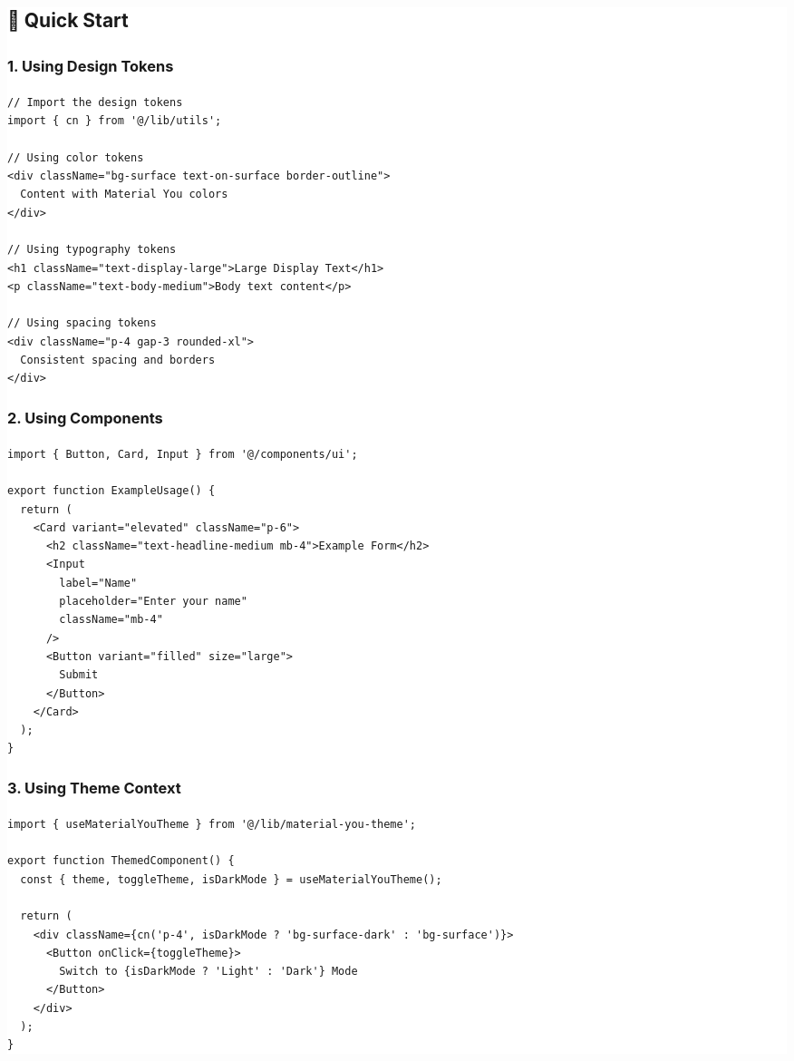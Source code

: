 ## 🚀 Quick Start

### 1. Using Design Tokens

```tsx
// Import the design tokens
import { cn } from '@/lib/utils';

// Using color tokens
<div className="bg-surface text-on-surface border-outline">
  Content with Material You colors
</div>

// Using typography tokens
<h1 className="text-display-large">Large Display Text</h1>
<p className="text-body-medium">Body text content</p>

// Using spacing tokens
<div className="p-4 gap-3 rounded-xl">
  Consistent spacing and borders
</div>
```

### 2. Using Components

```tsx
import { Button, Card, Input } from '@/components/ui';

export function ExampleUsage() {
  return (
    <Card variant="elevated" className="p-6">
      <h2 className="text-headline-medium mb-4">Example Form</h2>
      <Input 
        label="Name" 
        placeholder="Enter your name"
        className="mb-4"
      />
      <Button variant="filled" size="large">
        Submit
      </Button>
    </Card>
  );
}
```

### 3. Using Theme Context

```tsx
import { useMaterialYouTheme } from '@/lib/material-you-theme';

export function ThemedComponent() {
  const { theme, toggleTheme, isDarkMode } = useMaterialYouTheme();
  
  return (
    <div className={cn('p-4', isDarkMode ? 'bg-surface-dark' : 'bg-surface')}>
      <Button onClick={toggleTheme}>
        Switch to {isDarkMode ? 'Light' : 'Dark'} Mode
      </Button>
    </div>
  );
}
```
